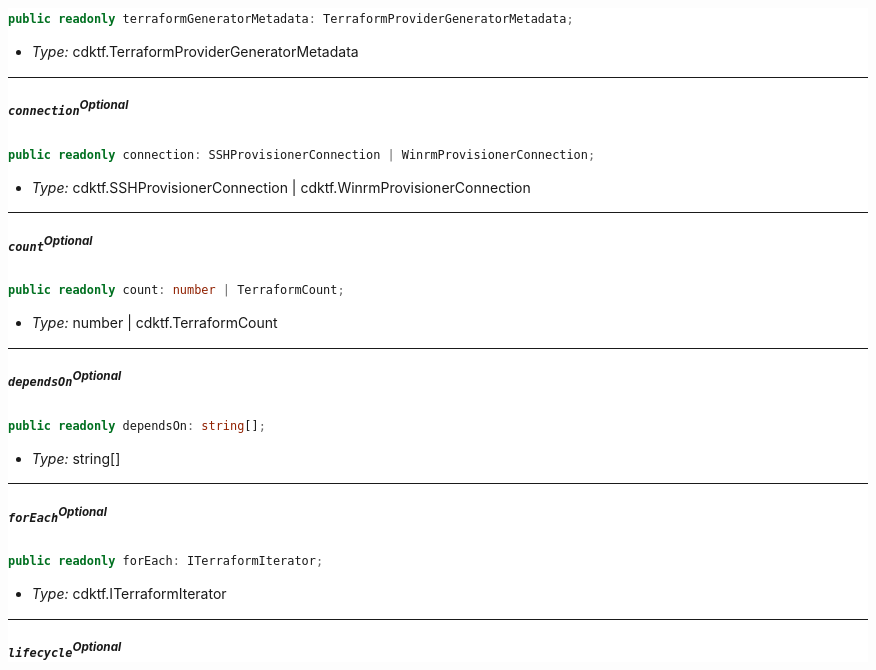 ```typescript
public readonly terraformGeneratorMetadata: TerraformProviderGeneratorMetadata;
```

- *Type:* cdktf.TerraformProviderGeneratorMetadata

---

##### `connection`<sup>Optional</sup> <a name="connection" id="@cdktf/provider-opentelekomcloud.dmsInstanceV1.DmsInstanceV1.property.connection"></a>

```typescript
public readonly connection: SSHProvisionerConnection | WinrmProvisionerConnection;
```

- *Type:* cdktf.SSHProvisionerConnection | cdktf.WinrmProvisionerConnection

---

##### `count`<sup>Optional</sup> <a name="count" id="@cdktf/provider-opentelekomcloud.dmsInstanceV1.DmsInstanceV1.property.count"></a>

```typescript
public readonly count: number | TerraformCount;
```

- *Type:* number | cdktf.TerraformCount

---

##### `dependsOn`<sup>Optional</sup> <a name="dependsOn" id="@cdktf/provider-opentelekomcloud.dmsInstanceV1.DmsInstanceV1.property.dependsOn"></a>

```typescript
public readonly dependsOn: string[];
```

- *Type:* string[]

---

##### `forEach`<sup>Optional</sup> <a name="forEach" id="@cdktf/provider-opentelekomcloud.dmsInstanceV1.DmsInstanceV1.property.forEach"></a>

```typescript
public readonly forEach: ITerraformIterator;
```

- *Type:* cdktf.ITerraformIterator

---

##### `lifecycle`<sup>Optional</sup> <a name="lifecycle" id="@cdktf/provider-opentelekomcloud.dmsInstanceV1.DmsInstanceV1.property.lifecycle"></a>
